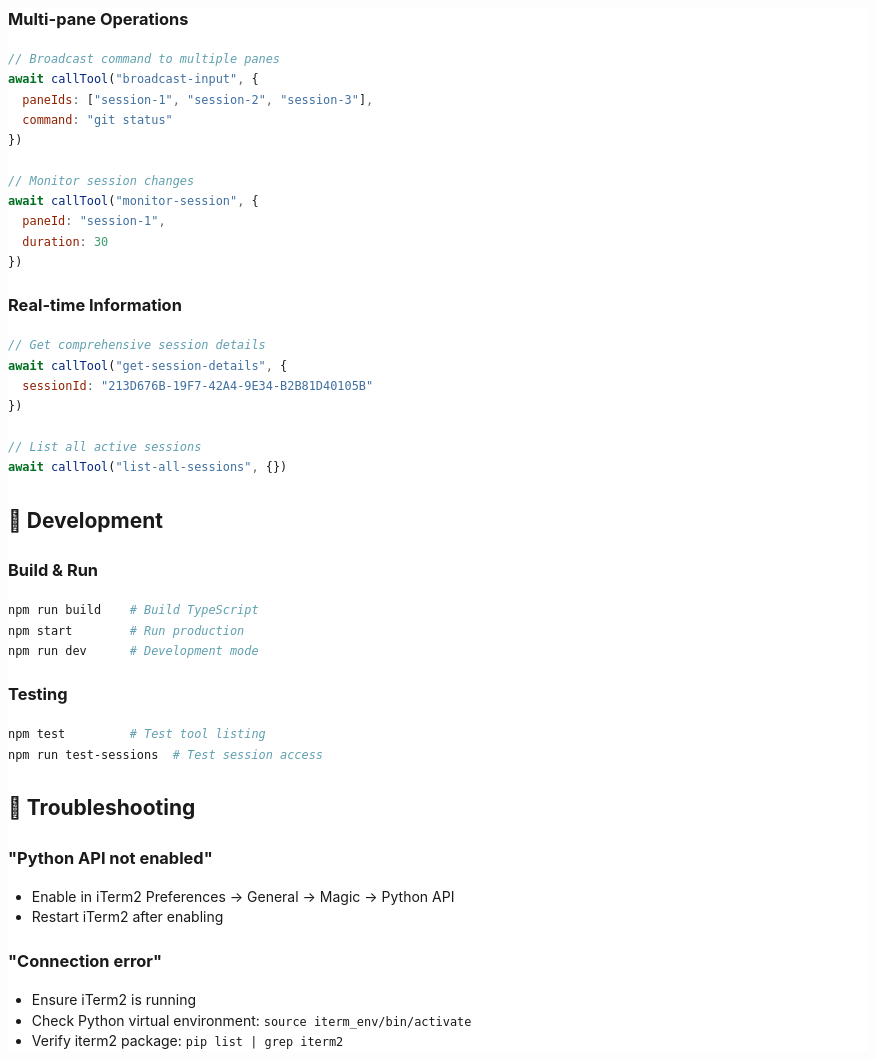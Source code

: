 ```javascript
```

### **Multi-pane Operations**
```javascript
// Broadcast command to multiple panes
await callTool("broadcast-input", {
  paneIds: ["session-1", "session-2", "session-3"],
  command: "git status"
})

// Monitor session changes
await callTool("monitor-session", {
  paneId: "session-1",
  duration: 30
})
```

### **Real-time Information**
```javascript
// Get comprehensive session details
await callTool("get-session-details", {
  sessionId: "213D676B-19F7-42A4-9E34-B2B81D40105B"
})

// List all active sessions
await callTool("list-all-sessions", {})
```

## 🔧 **Development**

### **Build & Run**
```bash
npm run build    # Build TypeScript
npm start        # Run production
npm run dev      # Development mode
```

### **Testing**
```bash
npm test         # Test tool listing
npm run test-sessions  # Test session access
```

## 🚨 **Troubleshooting**

### **"Python API not enabled"**
- Enable in iTerm2 Preferences → General → Magic → Python API
- Restart iTerm2 after enabling

### **"Connection error"**
- Ensure iTerm2 is running
- Check Python virtual environment: `source iterm_env/bin/activate`
- Verify iterm2 package: `pip list | grep iterm2`
